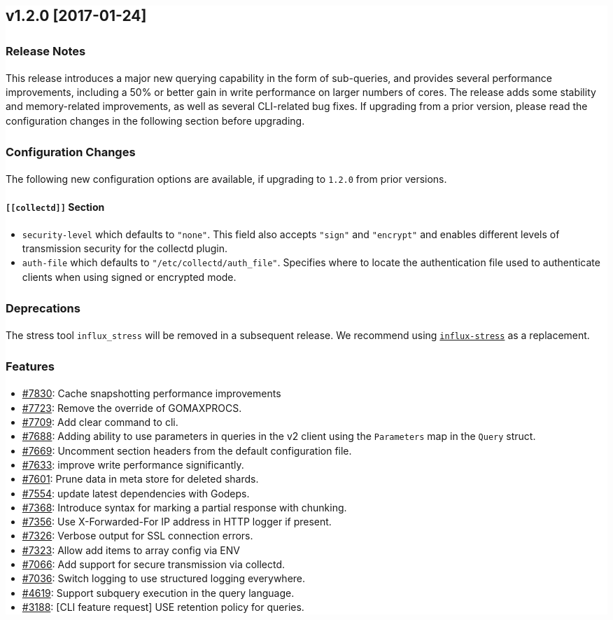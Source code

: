 ## v1.2.0 [2017-01-24]

### Release Notes

This release introduces a major new querying capability in the form of sub-queries, and provides several performance improvements, including a 50% or better gain in write performance on larger numbers of cores. The release adds some stability and memory-related improvements, as well as several CLI-related bug fixes. If upgrading from a prior version, please read the configuration changes in the following section before upgrading.

### Configuration Changes

The following new configuration options are available, if upgrading to `1.2.0` from prior versions.

#### `[[collectd]]` Section

* `security-level` which defaults to `"none"`. This field also accepts `"sign"` and `"encrypt"` and enables different levels of transmission security for the collectd plugin.
* `auth-file` which defaults to `"/etc/collectd/auth_file"`. Specifies where to locate the authentication file used to authenticate clients when using signed or encrypted mode.

### Deprecations

The stress tool `influx_stress` will be removed in a subsequent release. We recommend using [`influx-stress`](https://github.com/influxdata/influx-stress) as a replacement.

### Features

- [#7830](https://github.com/archsaber/influxdb/pull/7830): Cache snapshotting performance improvements
- [#7723](https://github.com/archsaber/influxdb/pull/7723): Remove the override of GOMAXPROCS.
- [#7709](https://github.com/archsaber/influxdb/pull/7709): Add clear command to cli.
- [#7688](https://github.com/archsaber/influxdb/pull/7688): Adding ability to use parameters in queries in the v2 client using the `Parameters` map in the `Query` struct.
- [#7669](https://github.com/archsaber/influxdb/issues/7669): Uncomment section headers from the default configuration file.
- [#7633](https://github.com/archsaber/influxdb/pull/7633): improve write performance significantly.
- [#7601](https://github.com/archsaber/influxdb/issues/7601): Prune data in meta store for deleted shards.
- [#7554](https://github.com/archsaber/influxdb/pull/7554): update latest dependencies with Godeps.
- [#7368](https://github.com/archsaber/influxdb/pull/7368): Introduce syntax for marking a partial response with chunking.
- [#7356](https://github.com/archsaber/influxdb/issues/7356): Use X-Forwarded-For IP address in HTTP logger if present.
- [#7326](https://github.com/archsaber/influxdb/issues/7326): Verbose output for SSL connection errors.
- [#7323](https://github.com/archsaber/influxdb/pull/7323): Allow add items to array config via ENV
- [#7066](https://github.com/archsaber/influxdb/issues/7066): Add support for secure transmission via collectd.
- [#7036](https://github.com/archsaber/influxdb/issues/7036): Switch logging to use structured logging everywhere.
- [#4619](https://github.com/archsaber/influxdb/issues/4619): Support subquery execution in the query language.
- [#3188](https://github.com/archsaber/influxdb/issues/3188): [CLI feature request] USE retention policy for queries.
